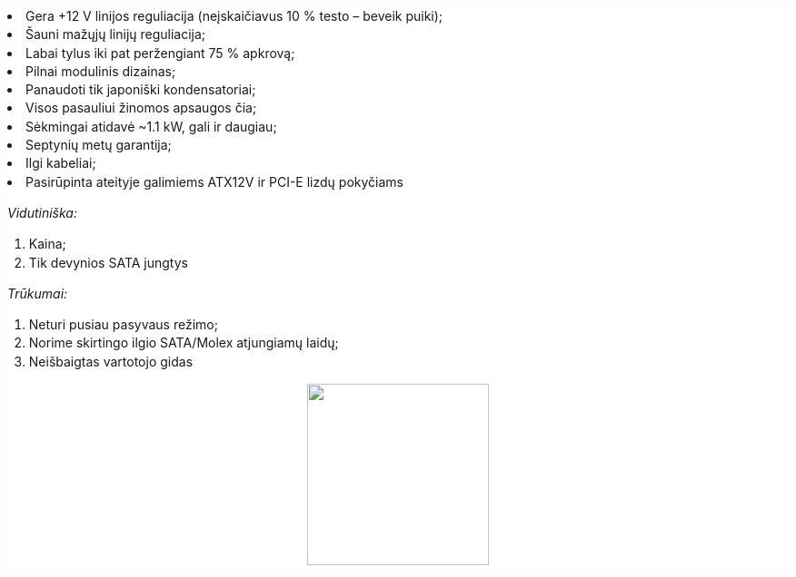 <li>
		Gera +12 V linijos reguliacija (neįskaičiavus 10 % testo &ndash; beveik puiki);</li>
<li>
		&Scaron;auni mažųjų linijų reguliacija;</li>
<li>
		Labai tylus iki pat peržengiant 75 % apkrovą;</li>
<li>
		Pilnai modulinis dizainas;</li>
<li>
		Panaudoti tik japoni&scaron;ki kondensatoriai;</li>
<li>
		Visos pasauliui žinomos apsaugos čia;</li>
<li>
		Sėkmingai atidavė ~1.1 kW, gali ir daugiau;</li>
<li>
		Septynių metų garantija;</li>
<li>
		Ilgi kabeliai;</li>
<li>
		Pasirūpinta ateityje galimiems ATX12V ir PCI-E lizdų pokyčiams</li>
</ol>
<p>
	<em>Vidutini&scaron;ka: </em></p>
<ol>
<li>
		Kaina;</li>
<li>
		Tik devynios SATA jungtys<span _fck_bookmark="1" id="cke_bm_360E" style="display: none;">&nbsp;</span></li>
</ol>
<p>
	<em>Trūkumai: </em></p>
<ol>
<li>
		Neturi pusiau pasyvaus režimo;</li>
<li>
		Norime skirtingo ilgio SATA/Molex atjungiamų laidų;</li>
<li>
		Nei&scaron;baigtas vartotojo gidas</li>
</ol>
<p style="text-align: center;">
	<img alt="" src="http://technews.lt/userfiles/technews9,5recommended_vectorized.png" style="width: 200px; height: 200px;" /></p>
